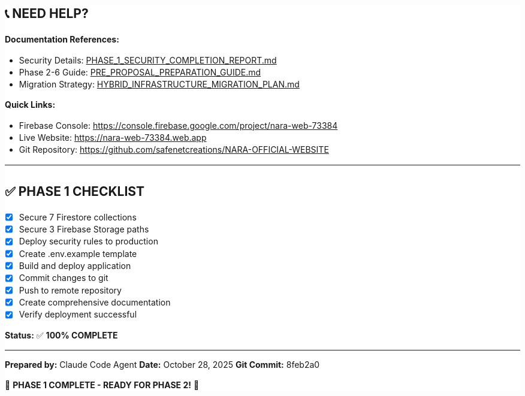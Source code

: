 ## 📞 NEED HELP?

**Documentation References:**
- Security Details: [PHASE_1_SECURITY_COMPLETION_REPORT.md](PHASE_1_SECURITY_COMPLETION_REPORT.md)
- Phase 2-6 Guide: [PRE_PROPOSAL_PREPARATION_GUIDE.md](PRE_PROPOSAL_PREPARATION_GUIDE.md)
- Migration Strategy: [HYBRID_INFRASTRUCTURE_MIGRATION_PLAN.md](HYBRID_INFRASTRUCTURE_MIGRATION_PLAN.md)

**Quick Links:**
- Firebase Console: https://console.firebase.google.com/project/nara-web-73384
- Live Website: https://nara-web-73384.web.app
- Git Repository: https://github.com/safenetcreations/NARA-OFFICIAL-WEBSITE

---

## ✅ PHASE 1 CHECKLIST

- [x] Secure 7 Firestore collections
- [x] Secure 3 Firebase Storage paths
- [x] Deploy security rules to production
- [x] Create .env.example template
- [x] Build and deploy application
- [x] Commit changes to git
- [x] Push to remote repository
- [x] Create comprehensive documentation
- [x] Verify deployment successful

**Status:** ✅ **100% COMPLETE**

---

**Prepared by:** Claude Code Agent
**Date:** October 28, 2025
**Git Commit:** 8feb2a0

🎉 **PHASE 1 COMPLETE - READY FOR PHASE 2!** 🎉
